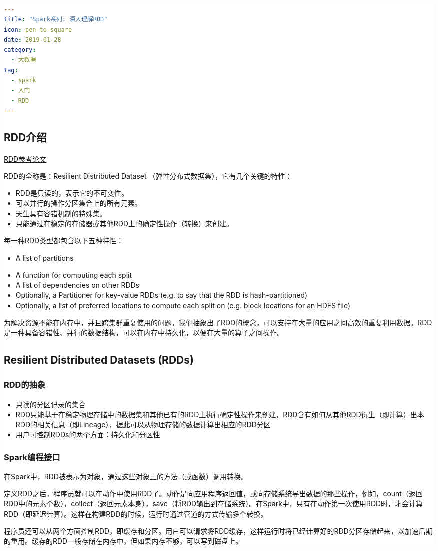 ```yaml
---
title: "Spark系列: 深入理解RDD"
icon: pen-to-square
date: 2019-01-28
category:
  - 大数据
tag:
  - spark
  - 入门
  - RDD
---
```


## RDD介绍

[RDD参考论文](http://people.csail.mit.edu/matei/papers/2012/nsdi_spark.pdf)

RDD的全称是：Resilient Distributed Dataset （弹性分布式数据集），它有几个关键的特性：

- RDD是只读的，表示它的不可变性。
- 可以并行的操作分区集合上的所有元素。
- 天生具有容错机制的特殊集。
- 只能通过在稳定的存储器或其他RDD上的确定性操作（转换）来创建。

每一种RDD类型都包含以下五种特性：

- A list of partitions
*  A function for computing each split
*  A list of dependencies on other RDDs
*  Optionally, a Partitioner for key-value RDDs (e.g. to say that the RDD is hash-partitioned)
*  Optionally, a list of preferred locations to compute each split on (e.g. block locations for an HDFS file)

为解决资源不能在内存中，并且跨集群重复使用的问题，我们抽象出了RDD的概念，可以支持在大量的应用之间高效的重复利用数据。RDD是一种具备容错性、并行的数据结构，可以在内存中持久化，以便在大量的算子之间操作。

## Resilient Distributed Datasets (RDDs)

### RDD的抽象

- 只读的分区记录的集合
- RDD只能基于在稳定物理存储中的数据集和其他已有的RDD上执行确定性操作来创建，RDD含有如何从其他RDD衍生（即计算）出本RDD的相关信息（即Lineage），据此可以从物理存储的数据计算出相应的RDD分区
- 用户可控制RDDs的两个方面：持久化和分区性

### Spark编程接口

在Spark中，RDD被表示为对象，通过这些对象上的方法（或函数）调用转换。

定义RDD之后，程序员就可以在动作中使用RDD了。动作是向应用程序返回值，或向存储系统导出数据的那些操作，例如，count（返回RDD中的元素个数），collect（返回元素本身），save（将RDD输出到存储系统）。在Spark中，只有在动作第一次使用RDD时，才会计算RDD（即延迟计算）。这样在构建RDD的时候，运行时通过管道的方式传输多个转换。

程序员还可以从两个方面控制RDD，即缓存和分区。用户可以请求将RDD缓存，这样运行时将已经计算好的RDD分区存储起来，以加速后期的重用。缓存的RDD一般存储在内存中，但如果内存不够，可以写到磁盘上。
